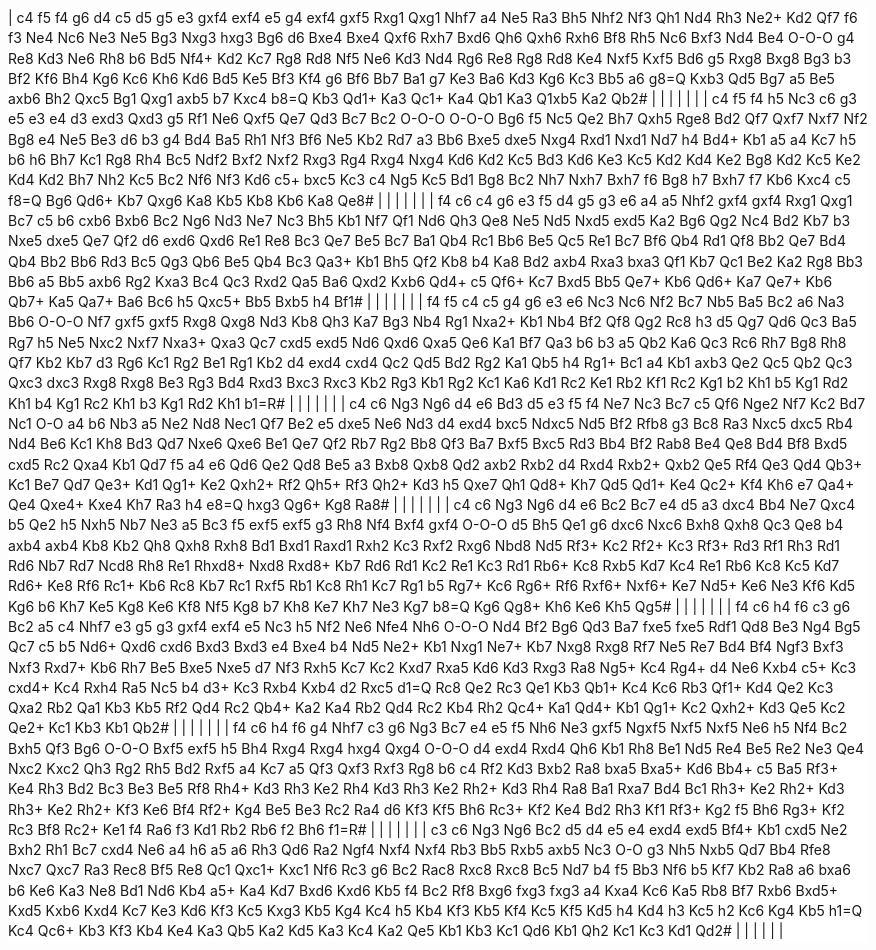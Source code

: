 | c4 f5 f4 g6 d4 c5 d5 g5 e3 gxf4 exf4 e5 g4 exf4 gxf5 Rxg1 Qxg1 Nhf7 a4 Ne5 Ra3 Bh5 Nhf2 Nf3 Qh1 Nd4 Rh3 Ne2+ Kd2 Qf7 f6 f3 Ne4 Nc6 Ne3 Ne5 Bg3 Nxg3 hxg3 Bg6 d6 Bxe4 Bxe4 Qxf6 Rxh7 Bxd6 Qh6 Qxh6 Rxh6 Bf8 Rh5 Nc6 Bxf3 Nd4 Be4 O-O-O g4 Re8 Kd3 Ne6 Rh8 b6 Bd5 Nf4+ Kd2 Kc7 Rg8 Rd8 Nf5 Ne6 Kd3 Nd4 Rg6 Re8 Rg8 Rd8 Ke4 Nxf5 Kxf5 Bd6 g5 Rxg8 Bxg8 Bg3 b3 Bf2 Kf6 Bh4 Kg6 Kc6 Kh6 Kd6 Bd5 Ke5 Bf3 Kf4 g6 Bf6 Bb7 Ba1 g7 Ke3 Ba6 Kd3 Kg6 Kc3 Bb5 a6 g8=Q Kxb3 Qd5 Bg7 a5 Be5 axb6 Bh2 Qxc5 Bg1 Qxg1 axb5 b7 Kxc4 b8=Q Kb3 Qd1+ Ka3 Qc1+ Ka4 Qb1 Ka3 Q1xb5 Ka2 Qb2# |  |  |  |  |  |
| c4 f5 f4 h5 Nc3 c6 g3 e5 e3 e4 d3 exd3 Qxd3 g5 Rf1 Ne6 Qxf5 Qe7 Qd3 Bc7 Bc2 O-O-O O-O-O Bg6 f5 Nc5 Qe2 Bh7 Qxh5 Rge8 Bd2 Qf7 Qxf7 Nxf7 Nf2 Bg8 e4 Ne5 Be3 d6 b3 g4 Bd4 Ba5 Rh1 Nf3 Bf6 Ne5 Kb2 Rd7 a3 Bb6 Bxe5 dxe5 Nxg4 Rxd1 Nxd1 Nd7 h4 Bd4+ Kb1 a5 a4 Kc7 h5 b6 h6 Bh7 Kc1 Rg8 Rh4 Bc5 Ndf2 Bxf2 Nxf2 Rxg3 Rg4 Rxg4 Nxg4 Kd6 Kd2 Kc5 Bd3 Kd6 Ke3 Kc5 Kd2 Kd4 Ke2 Bg8 Kd2 Kc5 Ke2 Kd4 Kd2 Bh7 Nh2 Kc5 Bc2 Nf6 Nf3 Kd6 c5+ bxc5 Kc3 c4 Ng5 Kc5 Bd1 Bg8 Bc2 Nh7 Nxh7 Bxh7 f6 Bg8 h7 Bxh7 f7 Kb6 Kxc4 c5 f8=Q Bg6 Qd6+ Kb7 Qxg6 Ka8 Kb5 Kb8 Kb6 Ka8 Qe8# |  |  |  |  |  |
| f4 c6 c4 g6 e3 f5 d4 g5 g3 e6 a4 a5 Nhf2 gxf4 gxf4 Rxg1 Qxg1 Bc7 c5 b6 cxb6 Bxb6 Bc2 Ng6 Nd3 Ne7 Nc3 Bh5 Kb1 Nf7 Qf1 Nd6 Qh3 Qe8 Ne5 Nd5 Nxd5 exd5 Ka2 Bg6 Qg2 Nc4 Bd2 Kb7 b3 Nxe5 dxe5 Qe7 Qf2 d6 exd6 Qxd6 Re1 Re8 Bc3 Qe7 Be5 Bc7 Ba1 Qb4 Rc1 Bb6 Be5 Qc5 Re1 Bc7 Bf6 Qb4 Rd1 Qf8 Bb2 Qe7 Bd4 Qb4 Bb2 Bb6 Rd3 Bc5 Qg3 Qb6 Be5 Qb4 Bc3 Qa3+ Kb1 Bh5 Qf2 Kb8 b4 Ka8 Bd2 axb4 Rxa3 bxa3 Qf1 Kb7 Qc1 Be2 Ka2 Rg8 Bb3 Bb6 a5 Bb5 axb6 Rg2 Kxa3 Bc4 Qc3 Rxd2 Qa5 Ba6 Qxd2 Kxb6 Qd4+ c5 Qf6+ Kc7 Bxd5 Bb5 Qe7+ Kb6 Qd6+ Ka7 Qe7+ Kb6 Qb7+ Ka5 Qa7+ Ba6 Bc6 h5 Qxc5+ Bb5 Bxb5 h4 Bf1# |  |  |  |  |  |
| f4 f5 c4 c5 g4 g6 e3 e6 Nc3 Nc6 Nf2 Bc7 Nb5 Ba5 Bc2 a6 Na3 Bb6 O-O-O Nf7 gxf5 gxf5 Rxg8 Qxg8 Nd3 Kb8 Qh3 Ka7 Bg3 Nb4 Rg1 Nxa2+ Kb1 Nb4 Bf2 Qf8 Qg2 Rc8 h3 d5 Qg7 Qd6 Qc3 Ba5 Rg7 h5 Ne5 Nxc2 Nxf7 Nxa3+ Qxa3 Qc7 cxd5 exd5 Nd6 Qxd6 Qxa5 Qe6 Ka1 Bf7 Qa3 b6 b3 a5 Qb2 Ka6 Qc3 Rc6 Rh7 Bg8 Rh8 Qf7 Kb2 Kb7 d3 Rg6 Kc1 Rg2 Be1 Rg1 Kb2 d4 exd4 cxd4 Qc2 Qd5 Bd2 Rg2 Ka1 Qb5 h4 Rg1+ Bc1 a4 Kb1 axb3 Qe2 Qc5 Qb2 Qc3 Qxc3 dxc3 Rxg8 Rxg8 Be3 Rg3 Bd4 Rxd3 Bxc3 Rxc3 Kb2 Rg3 Kb1 Rg2 Kc1 Ka6 Kd1 Rc2 Ke1 Rb2 Kf1 Rc2 Kg1 b2 Kh1 b5 Kg1 Rd2 Kh1 b4 Kg1 Rc2 Kh1 b3 Kg1 Rd2 Kh1 b1=R# |  |  |  |  |  |
| c4 c6 Ng3 Ng6 d4 e6 Bd3 d5 e3 f5 f4 Ne7 Nc3 Bc7 c5 Qf6 Nge2 Nf7 Kc2 Bd7 Nc1 O-O a4 b6 Nb3 a5 Ne2 Nd8 Nec1 Qf7 Be2 e5 dxe5 Ne6 Nd3 d4 exd4 bxc5 Ndxc5 Nd5 Bf2 Rfb8 g3 Bc8 Ra3 Nxc5 dxc5 Rb4 Nd4 Be6 Kc1 Kh8 Bd3 Qd7 Nxe6 Qxe6 Be1 Qe7 Qf2 Rb7 Rg2 Bb8 Qf3 Ba7 Bxf5 Bxc5 Rd3 Bb4 Bf2 Rab8 Be4 Qe8 Bd4 Bf8 Bxd5 cxd5 Rc2 Qxa4 Kb1 Qd7 f5 a4 e6 Qd6 Qe2 Qd8 Be5 a3 Bxb8 Qxb8 Qd2 axb2 Rxb2 d4 Rxd4 Rxb2+ Qxb2 Qe5 Rf4 Qe3 Qd4 Qb3+ Kc1 Be7 Qd7 Qe3+ Kd1 Qg1+ Ke2 Qxh2+ Rf2 Qh5+ Rf3 Qh2+ Kd3 h5 Qxe7 Qh1 Qd8+ Kh7 Qd5 Qd1+ Ke4 Qc2+ Kf4 Kh6 e7 Qa4+ Qe4 Qxe4+ Kxe4 Kh7 Ra3 h4 e8=Q hxg3 Qg6+ Kg8 Ra8# |  |  |  |  |  |
| c4 c6 Ng3 Ng6 d4 e6 Bc2 Bc7 e4 d5 a3 dxc4 Bb4 Ne7 Qxc4 b5 Qe2 h5 Nxh5 Nb7 Ne3 a5 Bc3 f5 exf5 exf5 g3 Rh8 Nf4 Bxf4 gxf4 O-O-O d5 Bh5 Qe1 g6 dxc6 Nxc6 Bxh8 Qxh8 Qc3 Qe8 b4 axb4 axb4 Kb8 Kb2 Qh8 Qxh8 Rxh8 Bd1 Bxd1 Raxd1 Rxh2 Kc3 Rxf2 Rxg6 Nbd8 Nd5 Rf3+ Kc2 Rf2+ Kc3 Rf3+ Rd3 Rf1 Rh3 Rd1 Rd6 Nb7 Rd7 Ncd8 Rh8 Re1 Rhxd8+ Nxd8 Rxd8+ Kb7 Rd6 Rd1 Kc2 Re1 Kc3 Rd1 Rb6+ Kc8 Rxb5 Kd7 Kc4 Re1 Rb6 Kc8 Kc5 Kd7 Rd6+ Ke8 Rf6 Rc1+ Kb6 Rc8 Kb7 Rc1 Rxf5 Rb1 Kc8 Rh1 Kc7 Rg1 b5 Rg7+ Kc6 Rg6+ Rf6 Rxf6+ Nxf6+ Ke7 Nd5+ Ke6 Ne3 Kf6 Kd5 Kg6 b6 Kh7 Ke5 Kg8 Ke6 Kf8 Nf5 Kg8 b7 Kh8 Ke7 Kh7 Ne3 Kg7 b8=Q Kg6 Qg8+ Kh6 Ke6 Kh5 Qg5# |  |  |  |  |  |
| f4 c6 h4 f6 c3 g6 Bc2 a5 c4 Nhf7 e3 g5 g3 gxf4 exf4 e5 Nc3 h5 Nf2 Ne6 Nfe4 Nh6 O-O-O Nd4 Bf2 Bg6 Qd3 Ba7 fxe5 fxe5 Rdf1 Qd8 Be3 Ng4 Bg5 Qc7 c5 b5 Nd6+ Qxd6 cxd6 Bxd3 Bxd3 e4 Bxe4 b4 Nd5 Ne2+ Kb1 Nxg1 Ne7+ Kb7 Nxg8 Rxg8 Rf7 Ne5 Re7 Bd4 Bf4 Ngf3 Bxf3 Nxf3 Rxd7+ Kb6 Rh7 Be5 Bxe5 Nxe5 d7 Nf3 Rxh5 Kc7 Kc2 Kxd7 Rxa5 Kd6 Kd3 Rxg3 Ra8 Ng5+ Kc4 Rg4+ d4 Ne6 Kxb4 c5+ Kc3 cxd4+ Kc4 Rxh4 Ra5 Nc5 b4 d3+ Kc3 Rxb4 Kxb4 d2 Rxc5 d1=Q Rc8 Qe2 Rc3 Qe1 Kb3 Qb1+ Kc4 Kc6 Rb3 Qf1+ Kd4 Qe2 Kc3 Qxa2 Rb2 Qa1 Kb3 Kb5 Rf2 Qd4 Rc2 Qb4+ Ka2 Ka4 Rb2 Qd4 Rc2 Kb4 Rh2 Qc4+ Ka1 Qd4+ Kb1 Qg1+ Kc2 Qxh2+ Kd3 Qe5 Kc2 Qe2+ Kc1 Kb3 Kb1 Qb2# |  |  |  |  |  |
| f4 c6 h4 f6 g4 Nhf7 c3 g6 Ng3 Bc7 e4 e5 f5 Nh6 Ne3 gxf5 Ngxf5 Nxf5 Nxf5 Ne6 h5 Nf4 Bc2 Bxh5 Qf3 Bg6 O-O-O Bxf5 exf5 h5 Bh4 Rxg4 Rxg4 hxg4 Qxg4 O-O-O d4 exd4 Rxd4 Qh6 Kb1 Rh8 Be1 Nd5 Re4 Be5 Re2 Ne3 Qe4 Nxc2 Kxc2 Qh3 Rg2 Rh5 Bd2 Rxf5 a4 Kc7 a5 Qf3 Qxf3 Rxf3 Rg8 b6 c4 Rf2 Kd3 Bxb2 Ra8 bxa5 Bxa5+ Kd6 Bb4+ c5 Ba5 Rf3+ Ke4 Rh3 Bd2 Bc3 Be3 Be5 Rf8 Rh4+ Kd3 Rh3 Ke2 Rh4 Kd3 Rh3 Ke2 Rh2+ Kd3 Rh4 Ra8 Ba1 Rxa7 Bd4 Bc1 Rh3+ Ke2 Rh2+ Kd3 Rh3+ Ke2 Rh2+ Kf3 Ke6 Bf4 Rf2+ Kg4 Be5 Be3 Rc2 Ra4 d6 Kf3 Kf5 Bh6 Rc3+ Kf2 Ke4 Bd2 Rh3 Kf1 Rf3+ Kg2 f5 Bh6 Rg3+ Kf2 Rc3 Bf8 Rc2+ Ke1 f4 Ra6 f3 Kd1 Rb2 Rb6 f2 Bh6 f1=R# |  |  |  |  |  |
| c3 c6 Ng3 Ng6 Bc2 d5 d4 e5 e4 exd4 exd5 Bf4+ Kb1 cxd5 Ne2 Bxh2 Rh1 Bc7 cxd4 Ne6 a4 h6 a5 a6 Rh3 Qd6 Ra2 Ngf4 Nxf4 Nxf4 Rb3 Bb5 Rxb5 axb5 Nc3 O-O g3 Nh5 Nxb5 Qd7 Bb4 Rfe8 Nxc7 Qxc7 Ra3 Rec8 Bf5 Re8 Qc1 Qxc1+ Kxc1 Nf6 Rc3 g6 Bc2 Rac8 Rxc8 Rxc8 Bc5 Nd7 b4 f5 Bb3 Nf6 b5 Kf7 Kb2 Ra8 a6 bxa6 b6 Ke6 Ka3 Ne8 Bd1 Nd6 Kb4 a5+ Ka4 Kd7 Bxd6 Kxd6 Kb5 f4 Bc2 Rf8 Bxg6 fxg3 fxg3 a4 Kxa4 Kc6 Ka5 Rb8 Bf7 Rxb6 Bxd5+ Kxd5 Kxb6 Kxd4 Kc7 Ke3 Kd6 Kf3 Kc5 Kxg3 Kb5 Kg4 Kc4 h5 Kb4 Kf3 Kb5 Kf4 Kc5 Kf5 Kd5 h4 Kd4 h3 Kc5 h2 Kc6 Kg4 Kb5 h1=Q Kc4 Qc6+ Kb3 Kf3 Kb4 Ke4 Ka3 Qb5 Ka2 Kd5 Ka3 Kc4 Ka2 Qe5 Kb1 Kb3 Kc1 Qd6 Kb1 Qh2 Kc1 Kc3 Kd1 Qd2# |  |  |  |  |  |